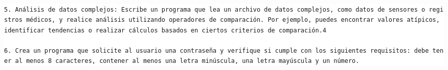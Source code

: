     5. Análisis de datos complejos: Escribe un programa que lea un archivo de datos complejos, como datos de sensores o registros médicos, y realice análisis utilizando operadores de comparación. Por ejemplo, puedes encontrar valores atípicos, identificar tendencias o realizar cálculos basados en ciertos criterios de comparación.4
    
    6. Crea un programa que solicite al usuario una contraseña y verifique si cumple con los siguientes requisitos: debe tener al menos 8 caracteres, contener al menos una letra minúscula, una letra mayúscula y un número.
